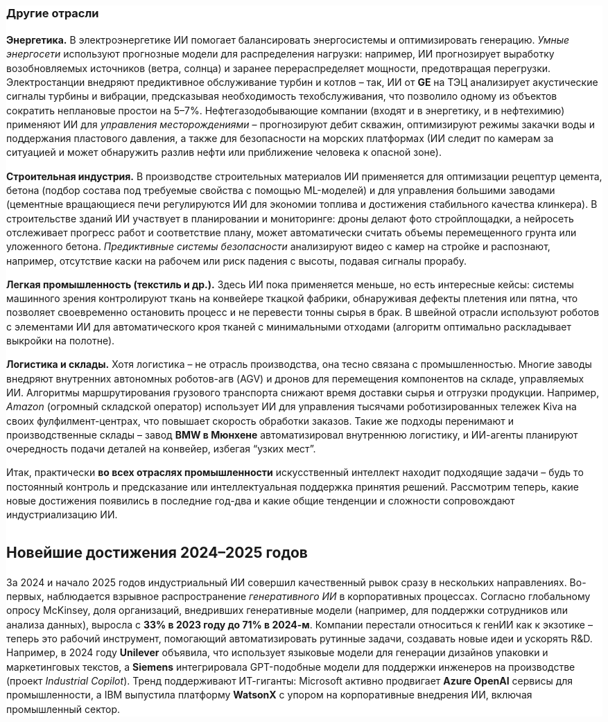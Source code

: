 ### Другие отрасли

**Энергетика.** В электроэнергетике ИИ помогает балансировать энергосистемы и оптимизировать генерацию. *Умные энергосети* используют прогнозные модели для распределения нагрузки: например, ИИ прогнозирует выработку возобновляемых источников (ветра, солнца) и заранее перераспределяет мощности, предотвращая перегрузки. Электростанции внедряют предиктивное обслуживание турбин и котлов – так, ИИ от **GE** на ТЭЦ анализирует акустические сигналы турбины и вибрации, предсказывая необходимость техобслуживания, что позволило одному из объектов сократить неплановые простои на 5–7%. Нефтегазодобывающие компании (входят и в энергетику, и в нефтехимию) применяют ИИ для *управления месторождениями* – прогнозируют дебит скважин, оптимизируют режимы закачки воды и поддержания пластового давления, а также для безопасности на морских платформах (ИИ следит по камерам за ситуацией и может обнаружить разлив нефти или приближение человека к опасной зоне).

**Строительная индустрия.** В производстве строительных материалов ИИ применяется для оптимизации рецептур цемента, бетона (подбор состава под требуемые свойства с помощью ML-моделей) и для управления большими заводами (цементные вращающиеся печи регулируются ИИ для экономии топлива и достижения стабильного качества клинкера). В строительстве зданий ИИ участвует в планировании и мониторинге: дроны делают фото стройплощадки, а нейросеть отслеживает прогресс работ и соответствие плану, может автоматически считать объемы перемещенного грунта или уложенного бетона. *Предиктивные системы безопасности* анализируют видео с камер на стройке и распознают, например, отсутствие каски на рабочем или риск падения с высоты, подавая сигналы прорабу.

**Легкая промышленность (текстиль и др.).** Здесь ИИ пока применяется меньше, но есть интересные кейсы: системы машинного зрения контролируют ткань на конвейере ткацкой фабрики, обнаруживая дефекты плетения или пятна, что позволяет своевременно остановить процесс и не перевести тонны сырья в брак. В швейной отрасли используют роботов с элементами ИИ для автоматического кроя тканей с минимальными отходами (алгоритм оптимально раскладывает выкройки на полотне).

**Логистика и склады.** Хотя логистика – не отрасль производства, она тесно связана с промышленностью. Многие заводы внедряют внутренних автономных роботов-агв (AGV) и дронов для перемещения компонентов на складе, управляемых ИИ. Алгоритмы маршрутирования грузового транспорта снижают время доставки сырья и отгрузки продукции. Например, *Amazon* (огромный складской оператор) использует ИИ для управления тысячами роботизированных тележек Kiva на своих фулфилмент-центрах, что повышает скорость обработки заказов. Такие же подходы перенимают и производственные склады – завод **BMW в Мюнхене** автоматизировал внутреннюю логистику, и ИИ-агенты планируют очередность подачи деталей на конвейер, избегая “узких мест”.

Итак, практически **во всех отраслях промышленности** искусственный интеллект находит подходящие задачи – будь то постоянный контроль и предсказание или интеллектуальная поддержка принятия решений. Рассмотрим теперь, какие новые достижения появились в последние год-два и какие общие тенденции и сложности сопровождают индустриализацию ИИ.

## Новейшие достижения 2024–2025 годов

За 2024 и начало 2025 годов индустриальный ИИ совершил качественный рывок сразу в нескольких направлениях. Во-первых, наблюдается взрывное распространение *генеративного ИИ* в корпоративных процессах. Согласно глобальному опросу McKinsey, доля организаций, внедривших генеративные модели (например, для поддержки сотрудников или анализа данных), выросла с **33% в 2023 году до 71% в 2024-м**. Компании перестали относиться к генИИ как к экзотике – теперь это рабочий инструмент, помогающий автоматизировать рутинные задачи, создавать новые идеи и ускорять R\&D. Например, в 2024 году **Unilever** объявила, что использует языковые модели для генерации дизайнов упаковки и маркетинговых текстов, а **Siemens** интегрировала GPT-подобные модели для поддержки инженеров на производстве (проект *Industrial Copilot*). Тренд поддерживают ИТ-гиганты: Microsoft активно продвигает **Azure OpenAI** сервисы для промышленности, а IBM выпустила платформу **WatsonX** с упором на корпоративные внедрения ИИ, включая промышленный сектор.
